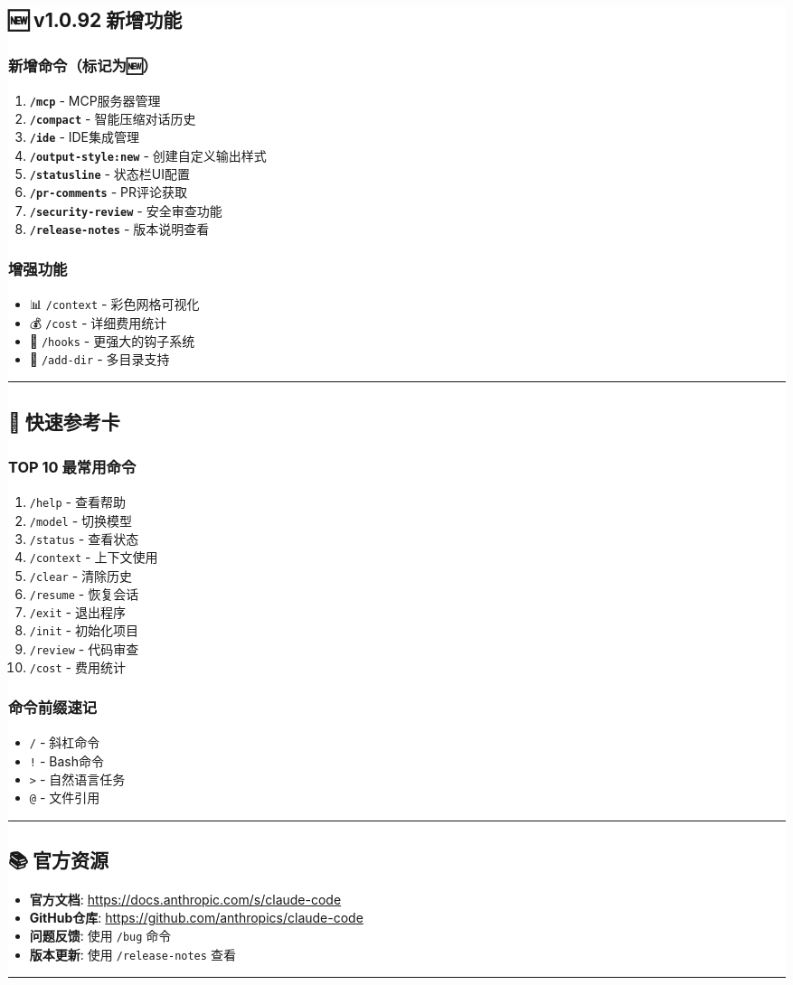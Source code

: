 
## 🆕 v1.0.92 新增功能

### 新增命令（标记为🆕）
1. **`/mcp`** - MCP服务器管理
2. **`/compact`** - 智能压缩对话历史
3. **`/ide`** - IDE集成管理
4. **`/output-style:new`** - 创建自定义输出样式
5. **`/statusline`** - 状态栏UI配置
6. **`/pr-comments`** - PR评论获取
7. **`/security-review`** - 安全审查功能
8. **`/release-notes`** - 版本说明查看

### 增强功能
- 📊 `/context` - 彩色网格可视化
- 💰 `/cost` - 详细费用统计
- 🔧 `/hooks` - 更强大的钩子系统
- 📁 `/add-dir` - 多目录支持

---

## 🎯 快速参考卡

### TOP 10 最常用命令
1. `/help` - 查看帮助
2. `/model` - 切换模型
3. `/status` - 查看状态
4. `/context` - 上下文使用
5. `/clear` - 清除历史
6. `/resume` - 恢复会话
7. `/exit` - 退出程序
8. `/init` - 初始化项目
9. `/review` - 代码审查
10. `/cost` - 费用统计

### 命令前缀速记
- `/` - 斜杠命令
- `!` - Bash命令
- `>` - 自然语言任务
- `@` - 文件引用

---

## 📚 官方资源

- **官方文档**: https://docs.anthropic.com/s/claude-code
- **GitHub仓库**: https://github.com/anthropics/claude-code
- **问题反馈**: 使用 `/bug` 命令
- **版本更新**: 使用 `/release-notes` 查看

---